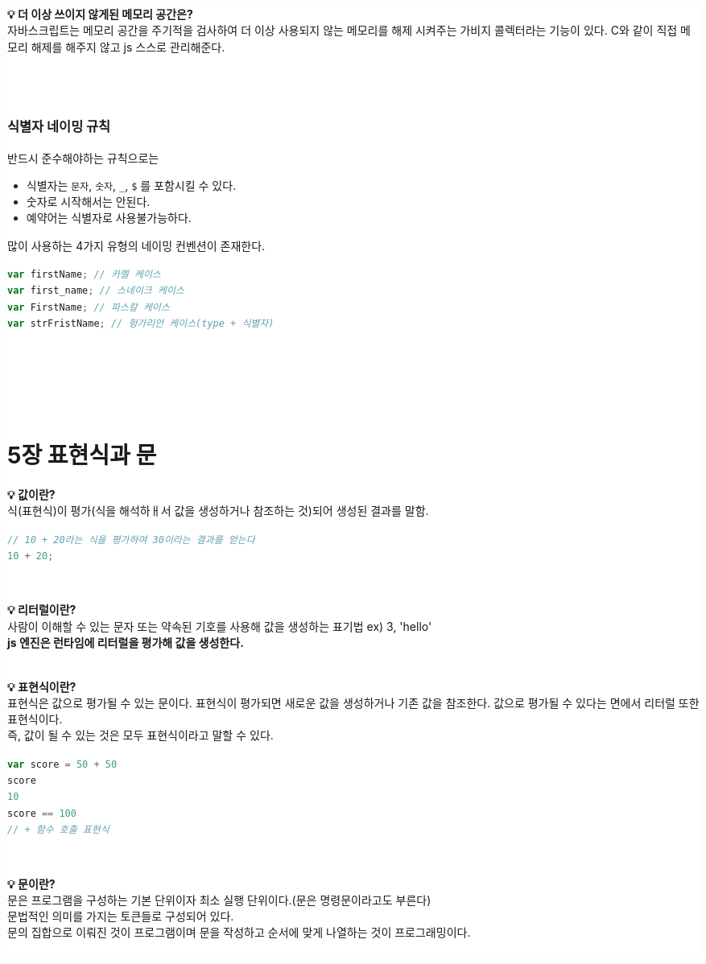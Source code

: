 **💡 더 이상 쓰이지 않게된 메모리 공간은?**  
자바스크립트는 메모리 공간을 주기적을 검사하여 더 이상 사용되지 않는 메모리를 해제 시켜주는 가비지 콜렉터라는 기능이 있다. C와 같이 직접 메모리 해제를 해주지 않고 js 스스로 관리해준다.


<br /><br />

### **식별자 네이밍 규칙**  
반드시 준수해야하는 규칙으로는  
- 식별자는 `문자`, `숫자`, `_`, `$` 를 포함시킬 수 있다.  
- 숫자로 시작해서는 안된다.  
- 예약어는 식별자로 사용불가능하다.  

많이 사용하는 4가지 유형의 네이밍 컨벤션이 존재한다.  
```js
var firstName; // 카멜 케이스
var first_name; // 스네이크 케이스
var FirstName; // 파스칼 케이스
var strFristName; // 헝가리안 케이스(type + 식별자)
```

<br /><br /><br /><br />

# 5장 표현식과 문
**💡 값이란?**  
식(표현식)이 평가(식을 해석하ㅐ서 값을 생성하거나 참조하는 것)되어 생성된 결과를 말함.  
```js
// 10 + 20라는 식을 평가하여 30이라는 결과를 얻는다
10 + 20;
```
<br />

**💡 리터럴이란?**  
사람이 이해할 수 있는 문자 또는 약속된 기호를 사용해 값을 생성하는 표기법 ex) 3, 'hello'  
**js 엔진은 런타임에 리터럴을 평가해 값을 생성한다.**  
<br />

**💡 표현식이란?**  
표현식은 값으로 평가될 수 있는 문이다. 표현식이 평가되면 새로운 값을 생성하거나 기존 값을 참조한다. 값으로 평가될 수 있다는 면에서 리터럴 또한 표현식이다.  
즉, 값이 될 수 있는 것은 모두 표현식이라고 말할 수 있다.  
```js
var score = 50 + 50
score
10
score == 100
// + 함수 호출 표현식
```
<br />

**💡 문이란?**  
문은 프로그램을 구성하는 기본 단위이자 최소 실행 단위이다.(문은 명령문이라고도 부른다)  
문법적인 의미를 가지는 토큰들로 구성되어 있다.  
문의 집합으로 이뤄진 것이 프로그램이며 문을 작성하고 순서에 맞게 나열하는 것이 프로그래밍이다.  
<br />
